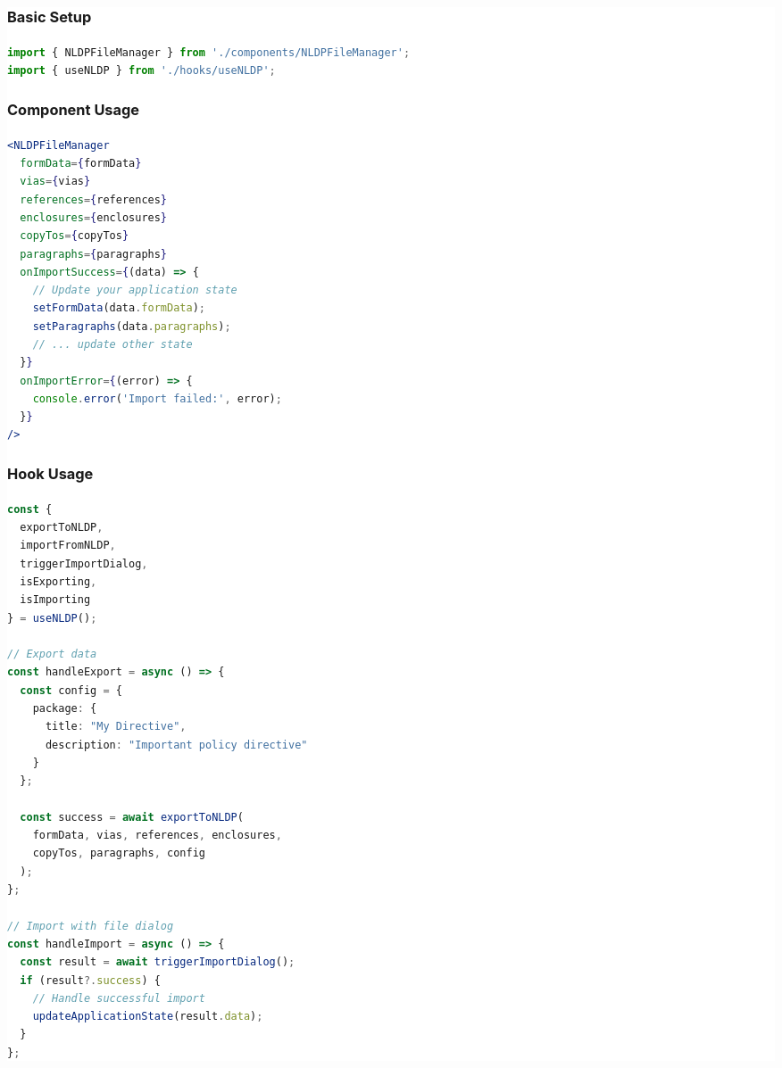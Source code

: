 ### Basic Setup

```typescript
import { NLDPFileManager } from './components/NLDPFileManager';
import { useNLDP } from './hooks/useNLDP';
```

### Component Usage

```jsx
<NLDPFileManager
  formData={formData}
  vias={vias}
  references={references}
  enclosures={enclosures}
  copyTos={copyTos}
  paragraphs={paragraphs}
  onImportSuccess={(data) => {
    // Update your application state
    setFormData(data.formData);
    setParagraphs(data.paragraphs);
    // ... update other state
  }}
  onImportError={(error) => {
    console.error('Import failed:', error);
  }}
/>
```

### Hook Usage

```typescript
const { 
  exportToNLDP, 
  importFromNLDP, 
  triggerImportDialog,
  isExporting, 
  isImporting 
} = useNLDP();

// Export data
const handleExport = async () => {
  const config = {
    package: {
      title: "My Directive",
      description: "Important policy directive"
    }
  };
  
  const success = await exportToNLDP(
    formData, vias, references, enclosures, 
    copyTos, paragraphs, config
  );
};

// Import with file dialog
const handleImport = async () => {
  const result = await triggerImportDialog();
  if (result?.success) {
    // Handle successful import
    updateApplicationState(result.data);
  }
};
```
